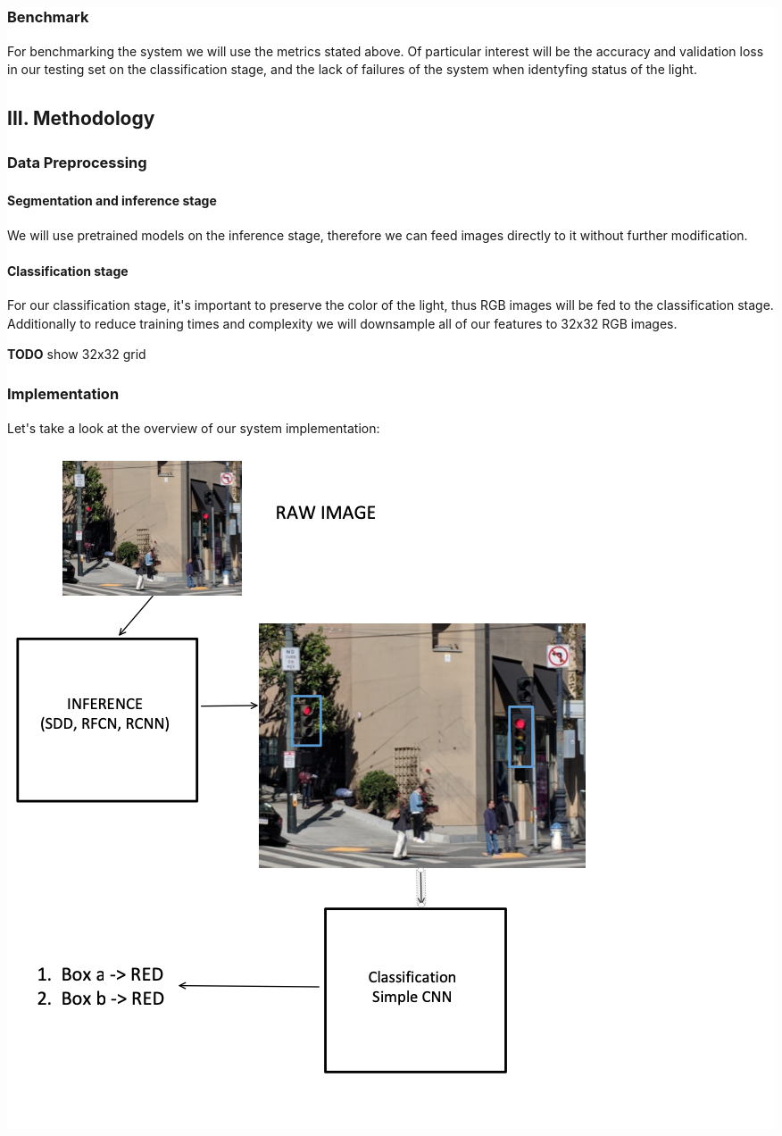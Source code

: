 ### Benchmark
For benchmarking the system we will use the metrics stated above.
Of particular interest will be the accuracy and validation loss in our testing set on the classification stage, and the lack of failures of the system when identyfing status of the light.



## III. Methodology

### Data Preprocessing
#### Segmentation and inference stage ####
We will use pretrained models on the inference stage, therefore we can feed images directly to it without further modification.

#### Classification stage ####
For our classification stage, it's important to preserve the color of the light, thus RGB images will be fed to the classification stage. Additionally to reduce training times and complexity we will downsample all of our features to 32x32 RGB images.

**TODO** show 32x32 grid


### Implementation
Let's take a look at the overview of our system implementation:

![alt_text](report/systemflow.png "system overview")